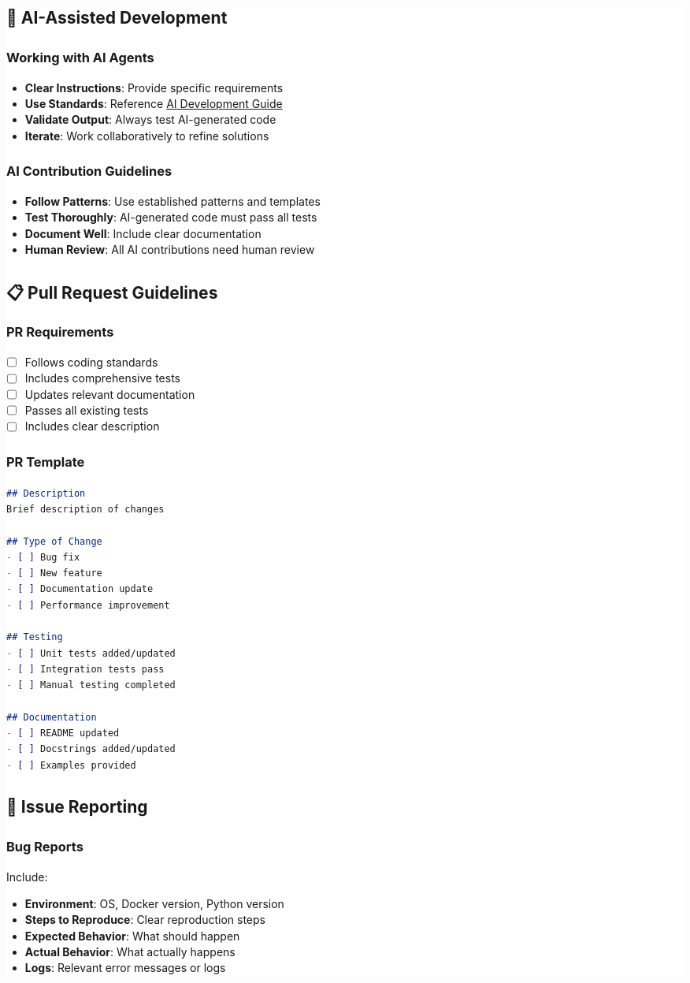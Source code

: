 ## 🤖 AI-Assisted Development

### Working with AI Agents
- **Clear Instructions**: Provide specific requirements
- **Use Standards**: Reference [AI Development Guide](docs/AI_DEVELOPMENT_GUIDE.md)
- **Validate Output**: Always test AI-generated code
- **Iterate**: Work collaboratively to refine solutions

### AI Contribution Guidelines
- **Follow Patterns**: Use established patterns and templates
- **Test Thoroughly**: AI-generated code must pass all tests
- **Document Well**: Include clear documentation
- **Human Review**: All AI contributions need human review

## 📋 Pull Request Guidelines

### PR Requirements
- [ ] Follows coding standards
- [ ] Includes comprehensive tests
- [ ] Updates relevant documentation
- [ ] Passes all existing tests
- [ ] Includes clear description

### PR Template
```markdown
## Description
Brief description of changes

## Type of Change
- [ ] Bug fix
- [ ] New feature
- [ ] Documentation update
- [ ] Performance improvement

## Testing
- [ ] Unit tests added/updated
- [ ] Integration tests pass
- [ ] Manual testing completed

## Documentation
- [ ] README updated
- [ ] Docstrings added/updated
- [ ] Examples provided
```

## 🐛 Issue Reporting

### Bug Reports
Include:
- **Environment**: OS, Docker version, Python version
- **Steps to Reproduce**: Clear reproduction steps
- **Expected Behavior**: What should happen
- **Actual Behavior**: What actually happens
- **Logs**: Relevant error messages or logs
